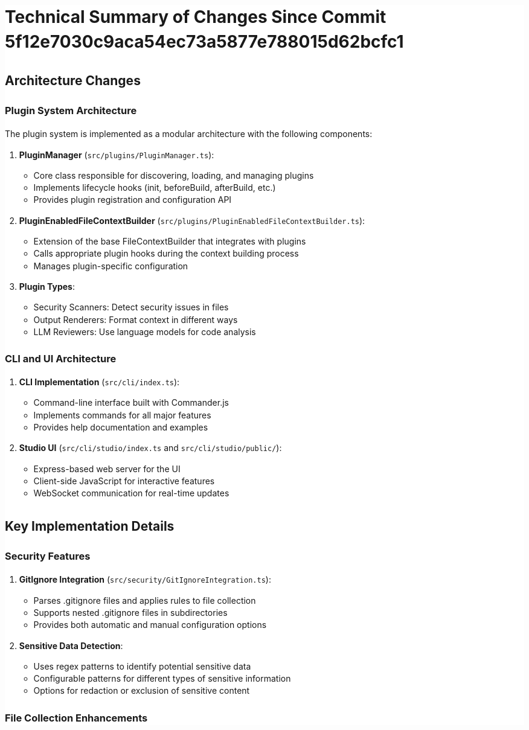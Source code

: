 # Technical Summary of Changes Since Commit 5f12e7030c9aca54ec73a5877e788015d62bcfc1

## Architecture Changes

### Plugin System Architecture

The plugin system is implemented as a modular architecture with the following components:

1. **PluginManager** (`src/plugins/PluginManager.ts`):
   - Core class responsible for discovering, loading, and managing plugins
   - Implements lifecycle hooks (init, beforeBuild, afterBuild, etc.)
   - Provides plugin registration and configuration API

2. **PluginEnabledFileContextBuilder** (`src/plugins/PluginEnabledFileContextBuilder.ts`):
   - Extension of the base FileContextBuilder that integrates with plugins
   - Calls appropriate plugin hooks during the context building process
   - Manages plugin-specific configuration

3. **Plugin Types**:
   - Security Scanners: Detect security issues in files
   - Output Renderers: Format context in different ways
   - LLM Reviewers: Use language models for code analysis

### CLI and UI Architecture

1. **CLI Implementation** (`src/cli/index.ts`):
   - Command-line interface built with Commander.js
   - Implements commands for all major features
   - Provides help documentation and examples

2. **Studio UI** (`src/cli/studio/index.ts` and `src/cli/studio/public/`):
   - Express-based web server for the UI
   - Client-side JavaScript for interactive features
   - WebSocket communication for real-time updates

## Key Implementation Details

### Security Features

1. **GitIgnore Integration** (`src/security/GitIgnoreIntegration.ts`):
   - Parses .gitignore files and applies rules to file collection
   - Supports nested .gitignore files in subdirectories
   - Provides both automatic and manual configuration options

2. **Sensitive Data Detection**:
   - Uses regex patterns to identify potential sensitive data
   - Configurable patterns for different types of sensitive information
   - Options for redaction or exclusion of sensitive content

### File Collection Enhancements
